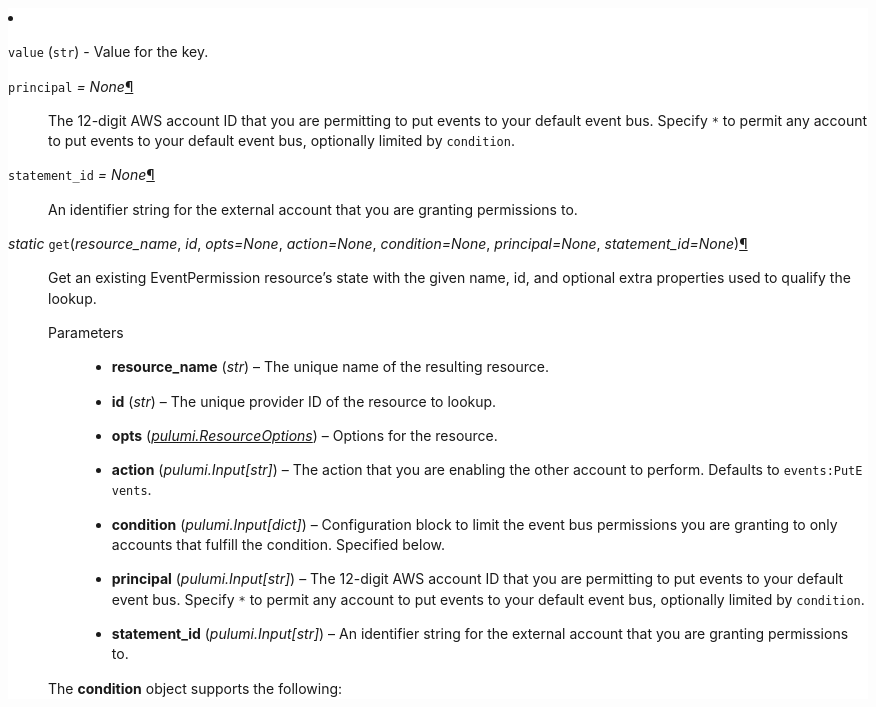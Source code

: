 <li><p><code class="docutils literal notranslate"><span class="pre">value</span></code> (<code class="docutils literal notranslate"><span class="pre">str</span></code>) - Value for the key.</p></li>
</ul>
</dd></dl>

<dl class="attribute">
<dt id="pulumi_aws.cloudwatch.EventPermission.principal">
<code class="sig-name descname">principal</code><em class="property"> = None</em><a class="headerlink" href="#pulumi_aws.cloudwatch.EventPermission.principal" title="Permalink to this definition">¶</a></dt>
<dd><p>The 12-digit AWS account ID that you are permitting to put events to your default event bus. Specify <code class="docutils literal notranslate"><span class="pre">*</span></code> to permit any account to put events to your default event bus, optionally limited by <code class="docutils literal notranslate"><span class="pre">condition</span></code>.</p>
</dd></dl>

<dl class="attribute">
<dt id="pulumi_aws.cloudwatch.EventPermission.statement_id">
<code class="sig-name descname">statement_id</code><em class="property"> = None</em><a class="headerlink" href="#pulumi_aws.cloudwatch.EventPermission.statement_id" title="Permalink to this definition">¶</a></dt>
<dd><p>An identifier string for the external account that you are granting permissions to.</p>
</dd></dl>

<dl class="method">
<dt id="pulumi_aws.cloudwatch.EventPermission.get">
<em class="property">static </em><code class="sig-name descname">get</code><span class="sig-paren">(</span><em class="sig-param">resource_name</em>, <em class="sig-param">id</em>, <em class="sig-param">opts=None</em>, <em class="sig-param">action=None</em>, <em class="sig-param">condition=None</em>, <em class="sig-param">principal=None</em>, <em class="sig-param">statement_id=None</em><span class="sig-paren">)</span><a class="headerlink" href="#pulumi_aws.cloudwatch.EventPermission.get" title="Permalink to this definition">¶</a></dt>
<dd><p>Get an existing EventPermission resource’s state with the given name, id, and optional extra
properties used to qualify the lookup.</p>
<dl class="field-list simple">
<dt class="field-odd">Parameters</dt>
<dd class="field-odd"><ul class="simple">
<li><p><strong>resource_name</strong> (<em>str</em>) – The unique name of the resulting resource.</p></li>
<li><p><strong>id</strong> (<em>str</em>) – The unique provider ID of the resource to lookup.</p></li>
<li><p><strong>opts</strong> (<a class="reference internal" href="../../pulumi/#pulumi.ResourceOptions" title="pulumi.ResourceOptions"><em>pulumi.ResourceOptions</em></a>) – Options for the resource.</p></li>
<li><p><strong>action</strong> (<em>pulumi.Input</em><em>[</em><em>str</em><em>]</em>) – The action that you are enabling the other account to perform. Defaults to <code class="docutils literal notranslate"><span class="pre">events:PutEvents</span></code>.</p></li>
<li><p><strong>condition</strong> (<em>pulumi.Input</em><em>[</em><em>dict</em><em>]</em>) – Configuration block to limit the event bus permissions you are granting to only accounts that fulfill the condition. Specified below.</p></li>
<li><p><strong>principal</strong> (<em>pulumi.Input</em><em>[</em><em>str</em><em>]</em>) – The 12-digit AWS account ID that you are permitting to put events to your default event bus. Specify <code class="docutils literal notranslate"><span class="pre">*</span></code> to permit any account to put events to your default event bus, optionally limited by <code class="docutils literal notranslate"><span class="pre">condition</span></code>.</p></li>
<li><p><strong>statement_id</strong> (<em>pulumi.Input</em><em>[</em><em>str</em><em>]</em>) – An identifier string for the external account that you are granting permissions to.</p></li>
</ul>
</dd>
</dl>
<p>The <strong>condition</strong> object supports the following:</p>
<ul class="simple">